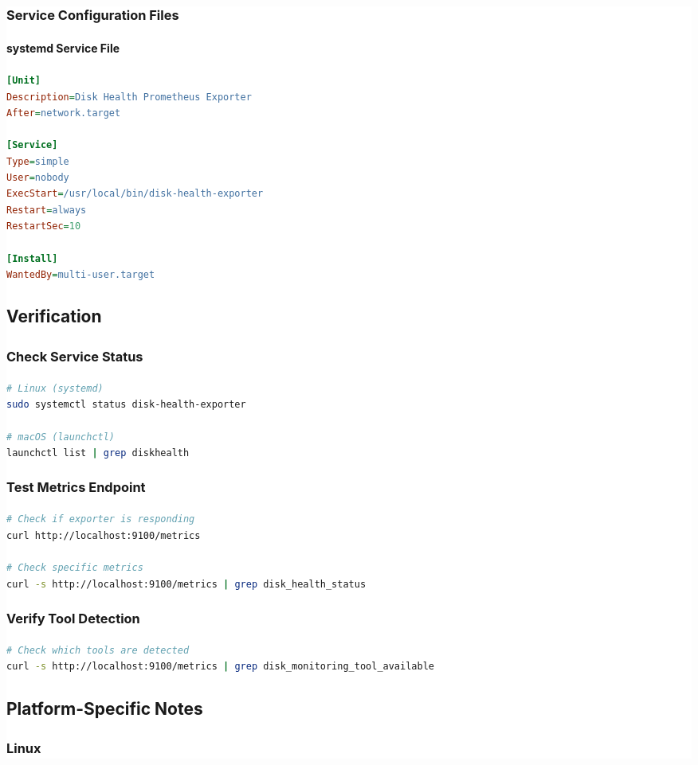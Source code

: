 ### Service Configuration Files

#### systemd Service File

```ini
[Unit]
Description=Disk Health Prometheus Exporter
After=network.target

[Service]
Type=simple
User=nobody
ExecStart=/usr/local/bin/disk-health-exporter
Restart=always
RestartSec=10

[Install]
WantedBy=multi-user.target
```

## Verification

### Check Service Status

```bash
# Linux (systemd)
sudo systemctl status disk-health-exporter

# macOS (launchctl)
launchctl list | grep diskhealth
```

### Test Metrics Endpoint

```bash
# Check if exporter is responding
curl http://localhost:9100/metrics

# Check specific metrics
curl -s http://localhost:9100/metrics | grep disk_health_status
```

### Verify Tool Detection

```bash
# Check which tools are detected
curl -s http://localhost:9100/metrics | grep disk_monitoring_tool_available
```

## Platform-Specific Notes

### Linux
